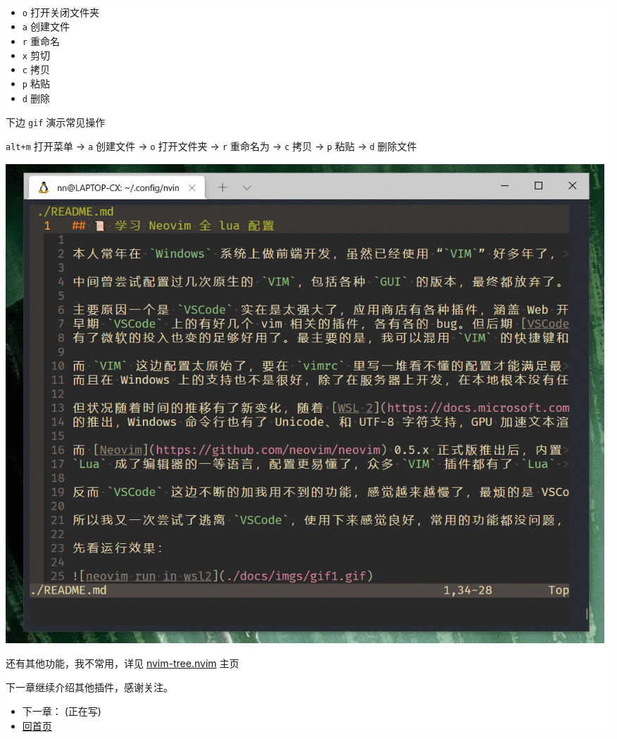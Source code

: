 - `o` 打开关闭文件夹
- `a` 创建文件
- `r` 重命名
- `x` 剪切
- `c` 拷贝
- `p` 粘贴
- `d` 删除

下边 `gif` 演示常见操作

`alt+m` 打开菜单 -> `a` 创建文件 -> `o` 打开文件夹 -> `r` 重命名为 -> `c` 拷贝 -> `p` 粘贴 -> `d` 删除文件

<img src="../imgs/nvim-tree4.gif" width="850">

还有其他功能，我不常用，详见 [nvim-tree.nvim](https://github.com/kyazdani42/nvim-tree.lua) 主页

下一章继续介绍其他插件，感谢关注。

- 下一章： (正在写)
- [回首页](../../README.md)
